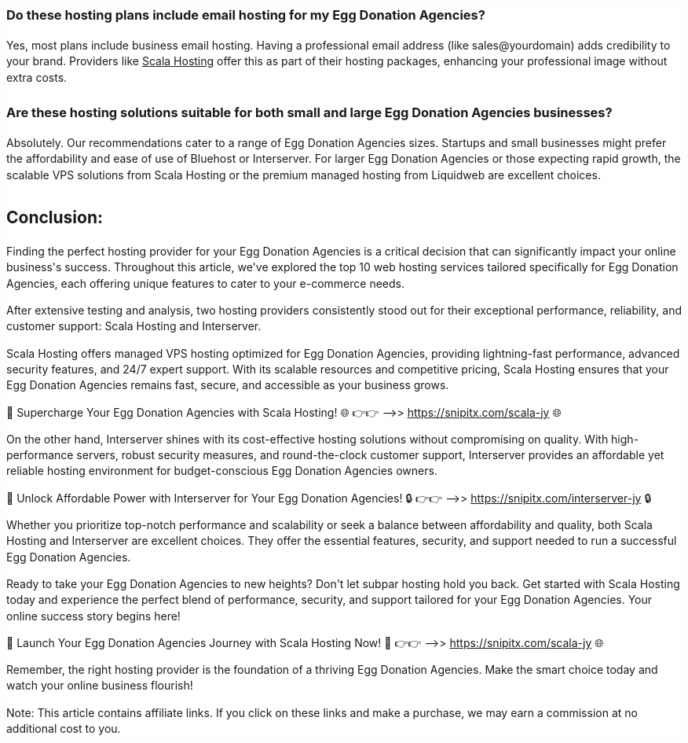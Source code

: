 ### Do these hosting plans include email hosting for my Egg Donation Agencies? 
Yes, most plans include business email hosting. Having a professional email address (like sales@yourdomain) adds credibility to your brand. Providers like [Scala Hosting](https://snipitx.com/scala-jy) offer this as part of their hosting packages, enhancing your professional image without extra costs.

### Are these hosting solutions suitable for both small and large Egg Donation Agencies businesses? 
Absolutely. Our recommendations cater to a range of Egg Donation Agencies sizes. Startups and small businesses might prefer the affordability and ease of use of Bluehost or Interserver. For larger Egg Donation Agencies or those expecting rapid growth, the scalable VPS solutions from Scala Hosting or the premium managed hosting from Liquidweb are excellent choices.

## Conclusion:

Finding the perfect hosting provider for your Egg Donation Agencies is a critical decision that can significantly impact your online business's success. Throughout this article, we've explored the top 10 web hosting services tailored specifically for Egg Donation Agencies, each offering unique features to cater to your e-commerce needs.

After extensive testing and analysis, two hosting providers consistently stood out for their exceptional performance, reliability, and customer support: Scala Hosting and Interserver.

Scala Hosting offers managed VPS hosting optimized for Egg Donation Agencies, providing lightning-fast performance, advanced security features, and 24/7 expert support. With its scalable resources and competitive pricing, Scala Hosting ensures that your Egg Donation Agencies remains fast, secure, and accessible as your business grows.

🚀 Supercharge Your Egg Donation Agencies with Scala Hosting! 🌐
👉👉 -->> https://snipitx.com/scala-jy 🌐

On the other hand, Interserver shines with its cost-effective hosting solutions without compromising on quality. With high-performance servers, robust security measures, and round-the-clock customer support, Interserver provides an affordable yet reliable hosting environment for budget-conscious Egg Donation Agencies owners.

💸 Unlock Affordable Power with Interserver for Your Egg Donation Agencies! 🔒
👉👉 -->> https://snipitx.com/interserver-jy 🔒

Whether you prioritize top-notch performance and scalability or seek a balance between affordability and quality, both Scala Hosting and Interserver are excellent choices. They offer the essential features, security, and support needed to run a successful Egg Donation Agencies.

Ready to take your Egg Donation Agencies to new heights? Don't let subpar hosting hold you back. Get started with Scala Hosting today and experience the perfect blend of performance, security, and support tailored for your Egg Donation Agencies. Your online success story begins here!

🚀 Launch Your Egg Donation Agencies Journey with Scala Hosting Now! 🌟
👉👉 -->> https://snipitx.com/scala-jy 🌐

Remember, the right hosting provider is the foundation of a thriving Egg Donation Agencies. Make the smart choice today and watch your online business flourish!

Note: This article contains affiliate links. If you click on these links and make a purchase, we may earn a commission at no additional cost to you.